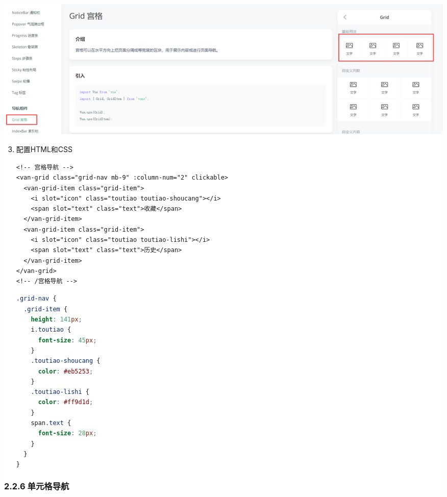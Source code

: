    ![image-20220628162040331](images/image-20220628162040331.png)

3. 配置HTML和CSS

   ```VUE
   <!-- 宫格导航 -->
   <van-grid class="grid-nav mb-9" :column-num="2" clickable>
     <van-grid-item class="grid-item">
       <i slot="icon" class="toutiao toutiao-shoucang"></i>
       <span slot="text" class="text">收藏</span>
     </van-grid-item>
     <van-grid-item class="grid-item">
       <i slot="icon" class="toutiao toutiao-lishi"></i>
       <span slot="text" class="text">历史</span>
     </van-grid-item>
   </van-grid>
   <!-- /宫格导航 -->
   ```

   ```css
   .grid-nav {
     .grid-item {
       height: 141px;
       i.toutiao {
         font-size: 45px;
       }
       .toutiao-shoucang {
         color: #eb5253;
       }
       .toutiao-lishi {
         color: #ff9d1d;
       }
       span.text {
         font-size: 28px;
       }
     }
   }
   ```

### 2.2.6 单元格导航
